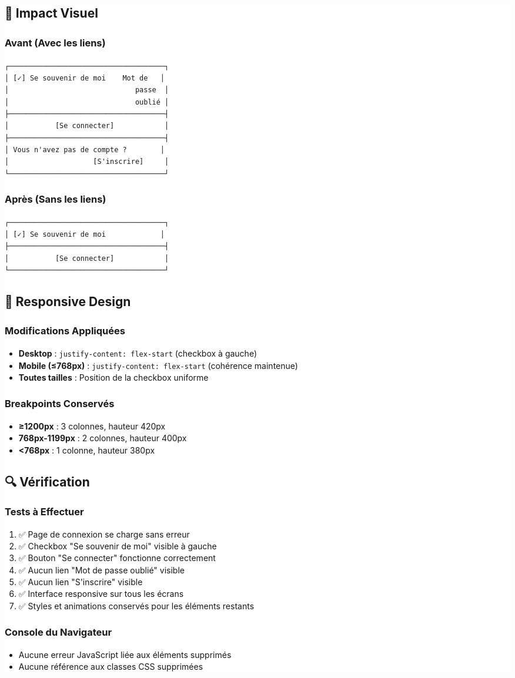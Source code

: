 ## 🎨 Impact Visuel

### **Avant (Avec les liens)**
```
┌─────────────────────────────────────┐
│ [✓] Se souvenir de moi    Mot de   │
│                              passe  │
│                              oublié │
├─────────────────────────────────────┤
│           [Se connecter]            │
├─────────────────────────────────────┤
│ Vous n'avez pas de compte ?        │
│                    [S'inscrire]     │
└─────────────────────────────────────┘
```

### **Après (Sans les liens)**
```
┌─────────────────────────────────────┐
│ [✓] Se souvenir de moi             │
├─────────────────────────────────────┤
│           [Se connecter]            │
└─────────────────────────────────────┘
```

## 📱 Responsive Design

### **Modifications Appliquées**
- **Desktop** : `justify-content: flex-start` (checkbox à gauche)
- **Mobile (≤768px)** : `justify-content: flex-start` (cohérence maintenue)
- **Toutes tailles** : Position de la checkbox uniforme

### **Breakpoints Conservés**
- **≥1200px** : 3 colonnes, hauteur 420px
- **768px-1199px** : 2 colonnes, hauteur 400px  
- **<768px** : 1 colonne, hauteur 380px

## 🔍 Vérification

### **Tests à Effectuer**
1. ✅ Page de connexion se charge sans erreur
2. ✅ Checkbox "Se souvenir de moi" visible à gauche
3. ✅ Bouton "Se connecter" fonctionne correctement
4. ✅ Aucun lien "Mot de passe oublié" visible
5. ✅ Aucun lien "S'inscrire" visible
6. ✅ Interface responsive sur tous les écrans
7. ✅ Styles et animations conservés pour les éléments restants

### **Console du Navigateur**
- Aucune erreur JavaScript liée aux éléments supprimés
- Aucune référence aux classes CSS supprimées
